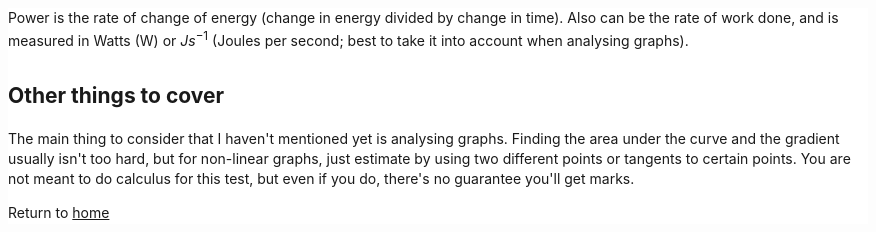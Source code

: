 Power is the rate of change of energy (change in energy divided by change in time). Also can be the rate of work done, and is measured in Watts (W) or $J s^{-1}$ (Joules per second; best to take it into account when analysing graphs).

## Other things to cover

The main thing to consider that I haven't mentioned yet is analysing graphs. Finding the area under the curve and the gradient usually isn't too hard, but for non-linear graphs, just estimate by using two different points or tangents to certain points. You are not meant to do calculus for this test, but even if you do, there's no guarantee you'll get marks. 

Return to [home](index.md)
